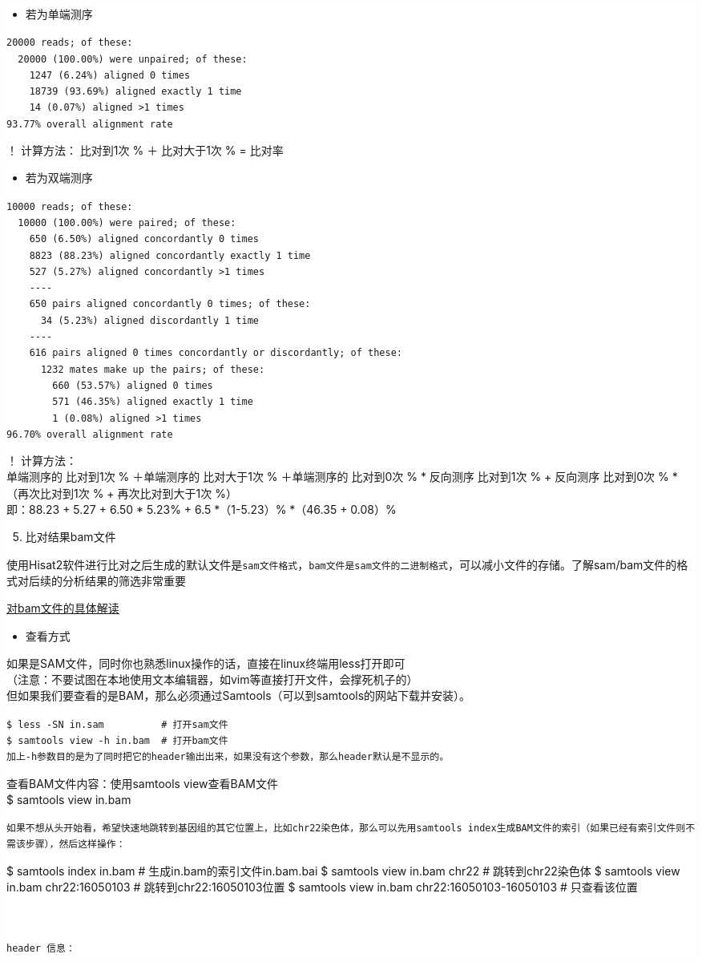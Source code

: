 * 若为单端测序  
```
20000 reads; of these:
  20000 (100.00%) were unpaired; of these:
    1247 (6.24%) aligned 0 times
    18739 (93.69%) aligned exactly 1 time
    14 (0.07%) aligned >1 times
93.77% overall alignment rate
```
！ 计算方法：
比对到1次 % ＋ 比对大于1次 %  = 比对率  


* 若为双端测序
```
10000 reads; of these:
  10000 (100.00%) were paired; of these:
    650 (6.50%) aligned concordantly 0 times
    8823 (88.23%) aligned concordantly exactly 1 time
    527 (5.27%) aligned concordantly >1 times
    ----
    650 pairs aligned concordantly 0 times; of these:
      34 (5.23%) aligned discordantly 1 time
    ----
    616 pairs aligned 0 times concordantly or discordantly; of these:
      1232 mates make up the pairs; of these:
        660 (53.57%) aligned 0 times
        571 (46.35%) aligned exactly 1 time
        1 (0.08%) aligned >1 times
96.70% overall alignment rate
```  
！ 计算方法：   
单端测序的 比对到1次 % ＋单端测序的 比对大于1次 % ＋单端测序的 比对到0次 % * 反向测序 比对到1次 % + 反向测序 比对到0次 % * （再次比对到1次 % + 再次比对到大于1次 %）  
即：88.23 + 5.27 + 6.50 * 5.23% + 6.5 *（1-5.23）% *（46.35 + 0.08）%   

5. 比对结果bam文件  

使用Hisat2软件进行比对之后生成的默认文件是`sam文件格式`，`bam文件是sam文件的二进制格式`，可以减小文件的存储。了解sam/bam文件的格式对后续的分析结果的筛选非常重要  

[对bam文件的具体解读](https://luohao-brian.gitbooks.io/gene_sequencing_book/content/di-5-8282-li-jie-bing-cao-zuo-bam-wen-jian.html)  


* 查看方式  

如果是SAM文件，同时你也熟悉linux操作的话，直接在linux终端用less打开即可  
（注意：不要试图在本地使用文本编辑器，如vim等直接打开文件，会撑死机子的）  
但如果我们要查看的是BAM，那么必须通过Samtools（可以到samtools的网站下载并安装）。
```
$ less -SN in.sam          # 打开sam文件
$ samtools view -h in.bam  # 打开bam文件
加上-h参数目的是为了同时把它的header输出出来，如果没有这个参数，那么header默认是不显示的。
```

查看BAM文件内容：使用samtools view查看BAM文件   
$ samtools view in.bam
```
如果不想从头开始看，希望快速地跳转到基因组的其它位置上，比如chr22染色体，那么可以先用samtools index生成BAM文件的索引（如果已经有索引文件则不需该步骤），然后这样操作：  

```
$ samtools index in.bam  # 生成in.bam的索引文件in.bam.bai
$ samtools view in.bam chr22            # 跳转到chr22染色体
$ samtools view in.bam chr22:16050103   # 跳转到chr22:16050103位置
$ samtools view in.bam chr22:16050103-16050103  # 只查看该位置
```  


header 信息：  
```